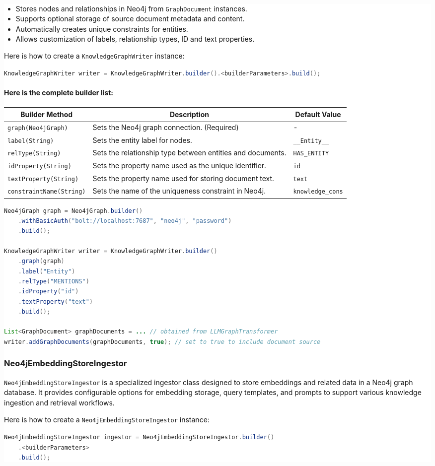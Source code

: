 - Stores nodes and relationships in Neo4j from `GraphDocument` instances.
- Supports optional storage of source document metadata and content.
- Automatically creates unique constraints for entities.
- Allows customization of labels, relationship types, ID and text properties.

Here is how to create a `KnowledgeGraphWriter` instance:

```java
KnowledgeGraphWriter writer = KnowledgeGraphWriter.builder().<builderParameters>.build();
```

#### Here is the complete builder list:

| Builder Method           | Description                                                | Default Value    |
| ------------------------ | ---------------------------------------------------------- | ---------------- |
| `graph(Neo4jGraph)`      | Sets the Neo4j graph connection. (Required)                | -                |
| `label(String)`          | Sets the entity label for nodes.                           | `__Entity__`     |
| `relType(String)`        | Sets the relationship type between entities and documents. | `HAS_ENTITY`     |
| `idProperty(String)`     | Sets the property name used as the unique identifier.      | `id`             |
| `textProperty(String)`   | Sets the property name used for storing document text.     | `text`           |
| `constraintName(String)` | Sets the name of the uniqueness constraint in Neo4j.       | `knowledge_cons` |



```java
Neo4jGraph graph = Neo4jGraph.builder()
    .withBasicAuth("bolt://localhost:7687", "neo4j", "password")
    .build();

KnowledgeGraphWriter writer = KnowledgeGraphWriter.builder()
    .graph(graph)
    .label("Entity")
    .relType("MENTIONS")
    .idProperty("id")
    .textProperty("text")
    .build();

List<GraphDocument> graphDocuments = ... // obtained from LLMGraphTransformer
writer.addGraphDocuments(graphDocuments, true); // set to true to include document source
````


### Neo4jEmbeddingStoreIngestor

`Neo4jEmbeddingStoreIngestor` is a specialized ingestor class designed to store embeddings and related data in a Neo4j graph database. It provides configurable options for embedding storage, query templates, and prompts to support various knowledge ingestion and retrieval workflows.

Here is how to create a `Neo4jEmbeddingStoreIngestor` instance:

```java
Neo4jEmbeddingStoreIngestor ingestor = Neo4jEmbeddingStoreIngestor.builder()
    .<builderParameters>
    .build();
```

